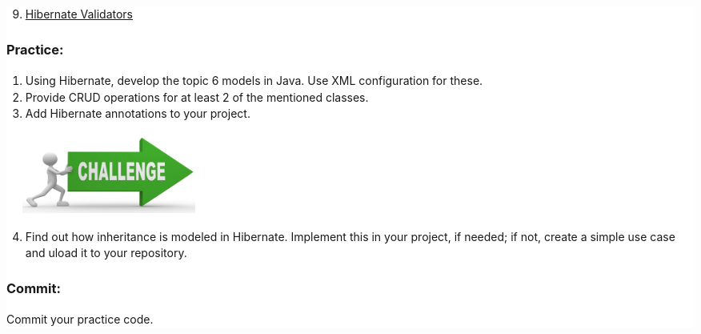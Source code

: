 9. [Hibernate Validators](https://examples.javacodegeeks.com/enterprise-java/hibernate/hibernate-validator-example/)

### Practice: ###

1. Using Hibernate, develop the topic 6 models in Java. Use XML configuration for these.
2. Provide CRUD operations for at least 2 of the mentioned classes.
3. Add Hibernate annotations to your project.

<img src="assets/challenge.png" title="Challenge Logo" width="256" height="100">

4. Find out how inheritance is modeled in Hibernate. Implement this in your project, if needed; if not, create a simple use case and uload it to your repository.

### Commit: ###

Commit your practice code.
